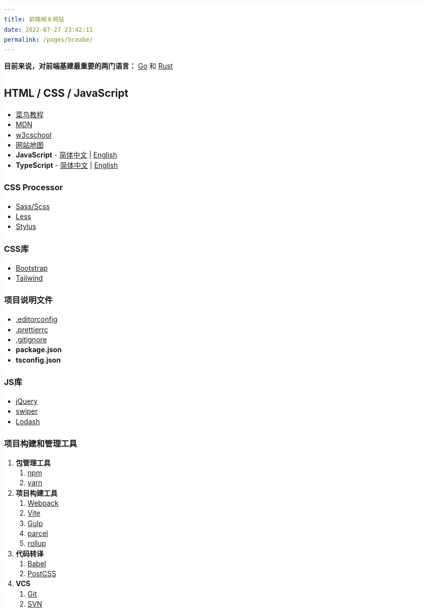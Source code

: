 ```yaml
---
title: 前端相关网站
date: 2022-07-27 23:42:11
permalink: /pages/bceabe/
---
```



**目前来说，对前端基建最重要的两门语言：** [Go](https://github.com/golang/go) 和 [Rust](https://github.com/rust-lang/rust)


## HTML / CSS / JavaScript
- [菜鸟教程](https://www.runoob.com/)
- [MDN](https://developer.mozilla.org/zh-CN/)
- [w3cschool](https://www.w3cschool.cn/)
- [网站地图](http://c.biancheng.net/java/)
- **JavaScript** - [简体中文](https://ecma262.docschina.org/) | [English](https://tc39.es/ecma262/multipage/)
- **TypeScript** - [简体中文](https://www.tslang.cn/docs/handbook/compiler-options.html) | [English](https://www.typescriptlang.org/)


### CSS Processor
- [Sass/Scss](https://sass.bootcss.com/)
- [Less](https://less.bootcss.com/)
- [Stylus](https://stylus-lang.com/)


### CSS库
- [Bootstrap](https://v4.bootcss.com/)
- [Tailwind](https://www.tailwindcss.cn/)


### 项目说明文件
- [.editorconfig](https://editorconfig.org/)
- [.prettierrc](https://prettier.io/)
- [.gitignore](https://www.git-scm.com/docs/gitignore)
- **package.json**
- **tsconfig.json**


### JS库
- [jQuery](https://api.jquery.com/)
- [swiper](https://www.swiper.com.cn/)
- [Lodash](https://www.lodashjs.com/)


### 项目构建和管理工具
1. **包管理工具**
   1. [npm](https://www.npmjs.com/)
   2. [yarn](https://classic.yarnpkg.com/lang/en/)
2. **项目构建工具**
   1. [Webpack](https://webpack.docschina.org/)
   2. [Vite](https://cn.vitejs.dev/)
   3. [Gulp](https://www.gulpjs.com.cn/)
   4. [parcel](https://github.com/parcel-bundler/parcel)
   5. [rollup](https://www.rollupjs.com/)
3. **代码转译**
   1. [Babel](https://www.babeljs.cn/)
   2. [PostCSS](https://github.com/postcss/postcss)
4. **VCS**
   1. [Git](https://git-scm.com/)
   2. [SVN](https://tortoisesvn.net/)
